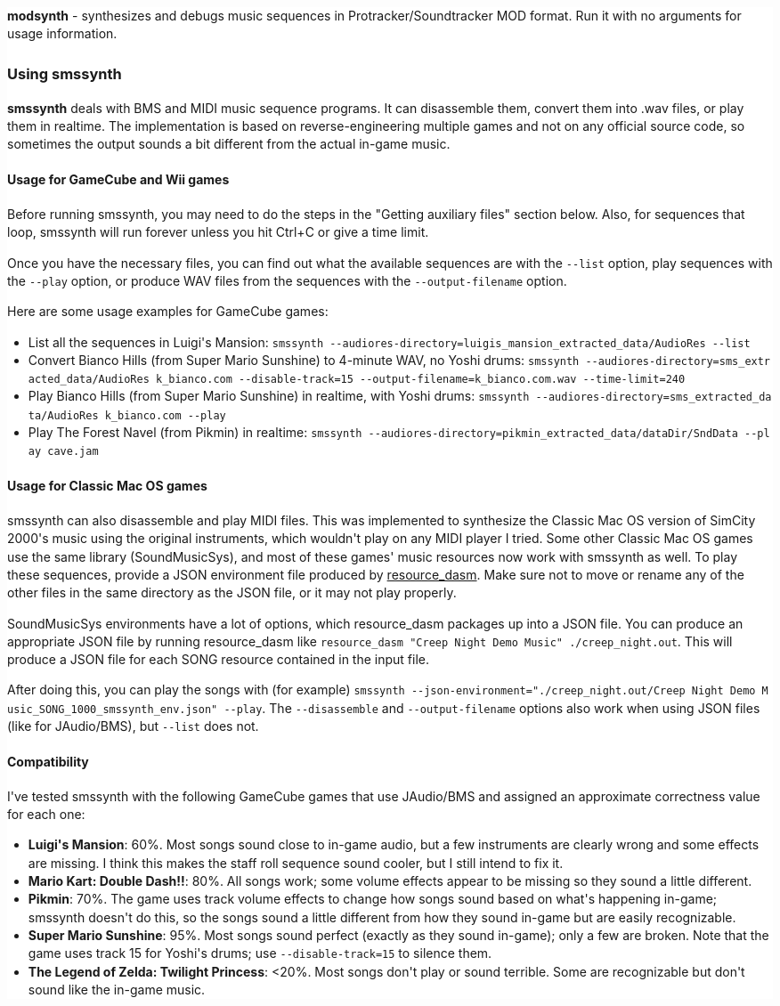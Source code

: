 **modsynth** - synthesizes and debugs music sequences in Protracker/Soundtracker MOD format. Run it with no arguments for usage information.

### Using smssynth

**smssynth** deals with BMS and MIDI music sequence programs. It can disassemble them, convert them into .wav files, or play them in realtime. The implementation is based on reverse-engineering multiple games and not on any official source code, so sometimes the output sounds a bit different from the actual in-game music.

#### Usage for GameCube and Wii games

Before running smssynth, you may need to do the steps in the "Getting auxiliary files" section below. Also, for sequences that loop, smssynth will run forever unless you hit Ctrl+C or give a time limit.

Once you have the necessary files, you can find out what the available sequences are with the `--list` option, play sequences with the `--play` option, or produce WAV files from the sequences with the `--output-filename` option.

Here are some usage examples for GameCube games:
- List all the sequences in Luigi's Mansion: `smssynth --audiores-directory=luigis_mansion_extracted_data/AudioRes --list`
- Convert Bianco Hills (from Super Mario Sunshine) to 4-minute WAV, no Yoshi drums: `smssynth --audiores-directory=sms_extracted_data/AudioRes k_bianco.com --disable-track=15 --output-filename=k_bianco.com.wav --time-limit=240`
- Play Bianco Hills (from Super Mario Sunshine) in realtime, with Yoshi drums: `smssynth --audiores-directory=sms_extracted_data/AudioRes k_bianco.com --play`
- Play The Forest Navel (from Pikmin) in realtime: `smssynth --audiores-directory=pikmin_extracted_data/dataDir/SndData --play cave.jam`

#### Usage for Classic Mac OS games

smssynth can also disassemble and play MIDI files. This was implemented to synthesize the Classic Mac OS version of SimCity 2000's music using the original instruments, which wouldn't play on any MIDI player I tried. Some other Classic Mac OS games use the same library (SoundMusicSys), and most of these games' music resources now work with smssynth as well. To play these sequences, provide a JSON environment file produced by [resource_dasm](http://www.github.com/fuzziqersoftware/resource_dasm). Make sure not to move or rename any of the other files in the same directory as the JSON file, or it may not play properly.

SoundMusicSys environments have a lot of options, which resource_dasm packages up into a JSON file. You can produce an appropriate JSON file by running resource_dasm like `resource_dasm "Creep Night Demo Music" ./creep_night.out`. This will produce a JSON file for each SONG resource contained in the input file.

After doing this, you can play the songs with (for example) `smssynth --json-environment="./creep_night.out/Creep Night Demo Music_SONG_1000_smssynth_env.json" --play`. The `--disassemble` and `--output-filename` options also work when using JSON files (like for JAudio/BMS), but `--list` does not.

#### Compatibility

I've tested smssynth with the following GameCube games that use JAudio/BMS and assigned an approximate correctness value for each one:
- __Luigi's Mansion__: 60%. Most songs sound close to in-game audio, but a few instruments are clearly wrong and some effects are missing. I think this makes the staff roll sequence sound cooler, but I still intend to fix it.
- __Mario Kart: Double Dash!!__: 80%. All songs work; some volume effects appear to be missing so they sound a little different.
- __Pikmin__: 70%. The game uses track volume effects to change how songs sound based on what's happening in-game; smssynth doesn't do this, so the songs sound a little different from how they sound in-game but are easily recognizable.
- __Super Mario Sunshine__: 95%. Most songs sound perfect (exactly as they sound in-game); only a few are broken. Note that the game uses track 15 for Yoshi's drums; use `--disable-track=15` to silence them.
- __The Legend of Zelda: Twilight Princess__: <20%. Most songs don't play or sound terrible. Some are recognizable but don't sound like the in-game music.